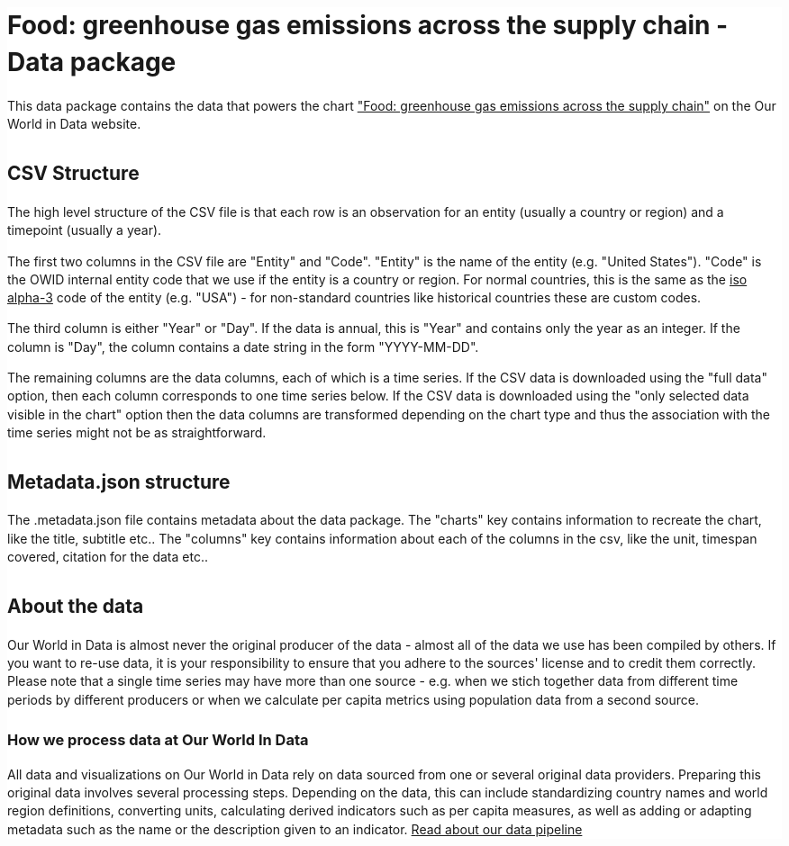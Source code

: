 # Food: greenhouse gas emissions across the supply chain - Data package

This data package contains the data that powers the chart ["Food: greenhouse gas emissions across the supply chain"](https://ourworldindata.org/grapher/food-emissions-supply-chain?stackMode=relative&facet=none&country=Beef+%28beef+herd%29~Cheese~Poultry+Meat~Milk~Eggs~Rice~Pig+Meat~Peas~Bananas~Fish+%28farmed%29~Lamb+%26+Mutton~Beef+%28dairy+herd%29~Shrimps+%28farmed%29~Tofu~Coffee~Sunflower+Oil~Olive+Oil~Palm+Oil~Dark+Chocolate~Tomatoes~Apples~Barley~Berries+%26+Grapes~Beet+Sugar~Brassicas~Cane+Sugar~Cassava~Citrus+Fruit~Groundnuts~Nuts~Maize~Oatmeal~Onions+%26+Leeks~Other+Fruit~Other+Pulses~Other+Vegetables~Soy+milk~Root+Vegetables~Rapeseed+Oil~Potatoes~Soybean+Oil~Wheat+%26+Rye~Wine&v=1&csvType=filtered&useColumnShortNames=false) on the Our World in Data website.

## CSV Structure

The high level structure of the CSV file is that each row is an observation for an entity (usually a country or region) and a timepoint (usually a year).

The first two columns in the CSV file are "Entity" and "Code". "Entity" is the name of the entity (e.g. "United States"). "Code" is the OWID internal entity code that we use if the entity is a country or region. For normal countries, this is the same as the [iso alpha-3](https://en.wikipedia.org/wiki/ISO_3166-1_alpha-3) code of the entity (e.g. "USA") - for non-standard countries like historical countries these are custom codes.

The third column is either "Year" or "Day". If the data is annual, this is "Year" and contains only the year as an integer. If the column is "Day", the column contains a date string in the form "YYYY-MM-DD".

The remaining columns are the data columns, each of which is a time series. If the CSV data is downloaded using the "full data" option, then each column corresponds to one time series below. If the CSV data is downloaded using the "only selected data visible in the chart" option then the data columns are transformed depending on the chart type and thus the association with the time series might not be as straightforward.

## Metadata.json structure

The .metadata.json file contains metadata about the data package. The "charts" key contains information to recreate the chart, like the title, subtitle etc.. The "columns" key contains information about each of the columns in the csv, like the unit, timespan covered, citation for the data etc..

## About the data

Our World in Data is almost never the original producer of the data - almost all of the data we use has been compiled by others. If you want to re-use data, it is your responsibility to ensure that you adhere to the sources' license and to credit them correctly. Please note that a single time series may have more than one source - e.g. when we stich together data from different time periods by different producers or when we calculate per capita metrics using population data from a second source.

### How we process data at Our World In Data
All data and visualizations on Our World in Data rely on data sourced from one or several original data providers. Preparing this original data involves several processing steps. Depending on the data, this can include standardizing country names and world region definitions, converting units, calculating derived indicators such as per capita measures, as well as adding or adapting metadata such as the name or the description given to an indicator.
[Read about our data pipeline](https://docs.owid.io/projects/etl/)
